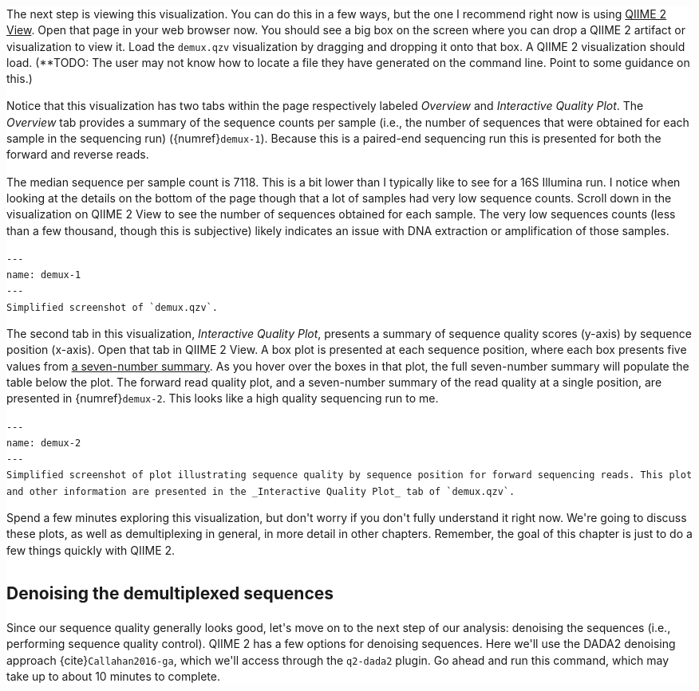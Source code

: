 The next step is viewing this visualization. You can do this in a few ways, but the one I recommend right now is using [QIIME 2 View](https://view.qiime2.org). Open that page in your web browser now. You should see a big box on the screen where you can drop a QIIME 2 artifact or visualization to view it. Load the `demux.qzv` visualization by dragging and dropping it onto that box. A QIIME 2 visualization should load. (**TODO: The user may not know how to locate a file they have generated on the command line. Point to some guidance on this.)


Notice that this visualization has two tabs within the page respectively labeled _Overview_ and _Interactive Quality Plot_. The _Overview_ tab provides a summary of the sequence counts per sample (i.e., the number of sequences that were obtained for each sample in the sequencing run) ({numref}`demux-1`). Because this is a paired-end sequencing run this is presented for both the forward and reverse reads. 

The median sequence per sample count is 7118. This is a bit lower than I typically like to see for a 16S Illumina run. I notice when looking at the details on the bottom of the page though that a lot of samples had very low sequence counts. Scroll down in the visualization on QIIME 2 View to see the number of sequences obtained for each sample. The very low sequences counts (less than a few thousand, though this is subjective) likely indicates an issue with DNA extraction or amplification of those samples. 

```{figure} ./images/demux-1.png
---
name: demux-1
---
Simplified screenshot of `demux.qzv`.
```

The second tab in this visualization, _Interactive Quality Plot_, presents a summary of sequence quality scores (y-axis) by sequence position (x-axis). Open that tab in QIIME 2 View. A box plot is presented at each sequence position, where each box presents five values from [a seven-number summary](https://en.wikipedia.org/wiki/Seven-number_summary). As you hover over the boxes in that plot, the full seven-number summary will populate the table below the plot. The forward read quality plot, and a seven-number summary of the read quality at a single position, are presented in {numref}`demux-2`. This looks like a high quality sequencing run to me. 

```{figure} ./images/demux-2.png
---
name: demux-2
---
Simplified screenshot of plot illustrating sequence quality by sequence position for forward sequencing reads. This plot and other information are presented in the _Interactive Quality Plot_ tab of `demux.qzv`.
```

Spend a few minutes exploring this visualization, but don't worry if you don't fully understand it right now. We're going to discuss these plots, as well as demultiplexing in general, in more detail in other chapters. Remember, the goal of this chapter is just to do a few things quickly with QIIME 2.   

## Denoising the demultiplexed sequences

Since our sequence quality generally looks good, let's move on to the next step of our analysis: denoising the sequences (i.e., performing sequence quality control). QIIME 2 has a few options for denoising sequences. Here we'll use the DADA2 denoising approach {cite}`Callahan2016-ga`, which we'll access through the `q2-dada2` plugin. Go ahead and run this command, which may take up to about 10 minutes to complete.
